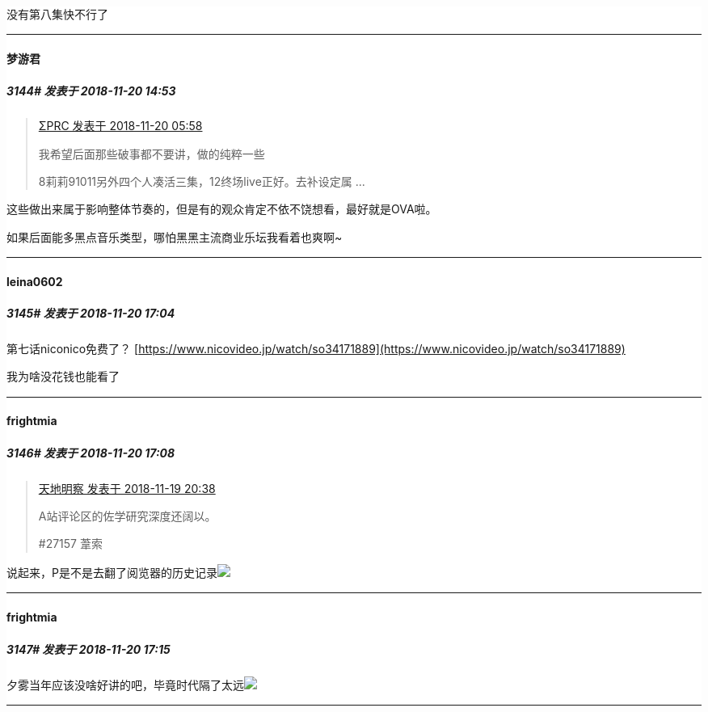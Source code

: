 
没有第八集快不行了


-----

####  梦游君  
##### 3144#       发表于 2018-11-20 14:53


<blockquote><a href="httphttps://bbs.saraba1st.com/2b/forum.php?mod=redirect&amp;goto=findpost&amp;pid=41654999&amp;ptid=1772503" target="_blank">ΣPRC 发表于 2018-11-20 05:58</a>

我希望后面那些破事都不要讲，做的纯粹一些

8莉莉91011另外四个人凑活三集，12终场live正好。去补设定属 ...</blockquote>
这些做出来属于影响整体节奏的，但是有的观众肯定不依不饶想看，最好就是OVA啦。

如果后面能多黑点音乐类型，哪怕黑黑主流商业乐坛我看着也爽啊~


-----

####  leina0602  
##### 3145#       发表于 2018-11-20 17:04


第七话niconico免费了？
[https://www.nicovideo.jp/watch/so34171889](https://www.nicovideo.jp/watch/so34171889)

我为啥没花钱也能看了


-----

####  frightmia  
##### 3146#       发表于 2018-11-20 17:08


<blockquote><a href="httphttps://bbs.saraba1st.com/2b/forum.php?mod=redirect&amp;goto=findpost&amp;pid=41651213&amp;ptid=1772503" target="_blank">天地明察 发表于 2018-11-19 20:38</a>

A站评论区的佐学研究深度还阔以。


#27157 葦索</blockquote>
说起来，P是不是去翻了阅览器的历史记录<img src="https://static.saraba1st.com/image/smiley/face2017/217.gif" referrerpolicy="no-referrer">


-----

####  frightmia  
##### 3147#       发表于 2018-11-20 17:15


夕雾当年应该没啥好讲的吧，毕竟时代隔了太远<img src="https://static.saraba1st.com/image/smiley/face2017/001.png" referrerpolicy="no-referrer">


-----
